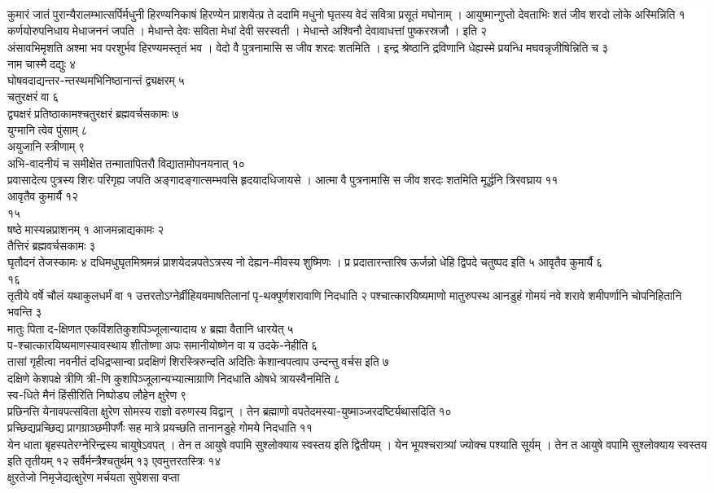 कुमारं जातं पुरान्यैरालम्भात्सर्पिर्मधुनी
हिरण्यनिकाषं हिरण्येन प्राशयेत्प्र ते ददामि मधुनो घृतस्य
वेदं सवित्रा प्रसूतं मघोनाम् । आयुष्मान्गुप्तो देवताभिः शतं जीव शरदो
लोके अस्मिन्निति १   
कर्णयोरुपनिधाय मेधाजननं जपति । मेधान्ते देवः
सविता मेधां देवी सरस्वती । मेधान्ते अश्विनौ देवावाधत्तां पुष्करस्रजौ ।
इति २   
अंसावभिमृशति अश्मा भव परशुर्भव हिरण्यमस्तृतं भव । वेदो वै
पुत्रनामासि स जीव शरदः शतमिति । इन्द्र श्रेष्ठानि
द्रविणानि धेह्यस्मे प्रयन्धि मघवन्नृजीषिन्निति च ३   
नाम चास्मै
दद्युः ४   
घोषवदाद्यन्तर-न्तस्थमभिनिष्ठानान्तं द्व्यक्षरम् ५   
चतुरक्षरं
वा ६   
द्व्यक्षरं प्रतिष्ठाकामश्चतुरक्षरं ब्रह्मवर्चसकामः ७   
युग्मानि
त्वेव पुंसाम् ८   
अयुजानि स्त्रीणाम् ९   
अभि-वादनीयं च समीक्षेत
तन्मातापितरौ विद्यातामोपनयनात् १०   
प्रवासादेत्य
पुत्रस्य शिरः परिगृह्य जपति अङ्गादङ्गात्सम्भवसि
हृदयादधिजायसे । आत्मा वै पुत्रनामासि स जीव शरदः शतमिति
मूर्द्धनि त्रिरवघ्राय ११   
आवृतैव कुमार्यै १२   
१५   
षष्ठे मास्यन्नप्राशनम् १
आजमन्नाद्यकामः २   
तैत्तिरं ब्रह्मवर्चसकामः ३   
घृतौदनं तेजस्कामः ४
दधिमधुघृतमिश्रमन्नं प्राशयेदन्नपतेऽत्रस्य नो देह्यन-मीवस्य
शुष्मिणः । प्र प्रदातारन्तारिष ऊर्जन्नो धेहि द्विपदे चतुष्पद इति ५
आवृतैव कुमार्यै ६   
१६   
तृतीये वर्षे चौलं यथाकुलधर्मं वा १
उत्तरतोऽग्नेर्व्रीहियवमाषतिलानां पृ-थक्पूर्णशरावाणि निदधाति २
पश्चात्कारयिष्यमाणो मातुरुपस्थ आनडुहं गोमयं नवे शरावे शमीपर्णानि
चोपनिहितानि भवन्ति ३   
मातुः पिता द-क्षिणत
एकविंशतिकुशपिञ्जूलान्यादाय ४
ब्रह्मा वैतानि धारयेत् ५   
प-श्चात्कारयिष्यमाणस्यावस्थाय शीतोष्णा
अपः समानीयोष्णेन वा य उदके-नेहीति ६   
तासां गृहीत्वा नवनीतं
दधिद्रप्सान्वा प्रदक्षिणं शिरस्त्रिरुन्दति
अदितिः केशान्वपत्वाप उन्दन्तु वर्चस इति ७   
दक्षिणे केशपक्षे
त्रीणि त्री-णि कुशपिञ्जूलान्यभ्यात्माग्राणि निदधाति ओषधे
त्रायस्वैनमिति ८   
स्व-धिते मैनं हिंसीरिति निष्पोड्य लौहेन क्षुरेण
९   
प्रछिनत्ति येनावपत्सविता क्षुरेण सोमस्य राज्ञो वरुणस्य विद्वान् । तेन
ब्रह्माणो वपतेदमस्या-युष्माञ्जरदष्टिर्यथासदिति १०   
प्रच्छिद्यप्रच्छिद्य
प्रागग्राञ्छमीपर्णैः सह मात्रे प्रयच्छति तानानडुहे गोमये निदधाति ११   
येन
धाता बृहस्पतेरग्नेरिन्द्रस्य चायुषेऽवपत् । तेन त आयुषे वपामि
सुश्लोक्याय स्वस्तय इति द्वितीयम् । येन
भूयश्चरात्र्यां ज्योक्च पश्याति सूर्यम् । तेन
त आयुषे वपामि सुश्लोक्याय स्वस्तय इति तृतीयम् १२
सर्वैर्मन्त्रैश्चतुर्थम् १३
एवमुत्तरतस्त्रिः १४   
क्षुरतेजो निमृजेद्यत्क्षुरेण मर्चयता सुपेशसा वप्ता